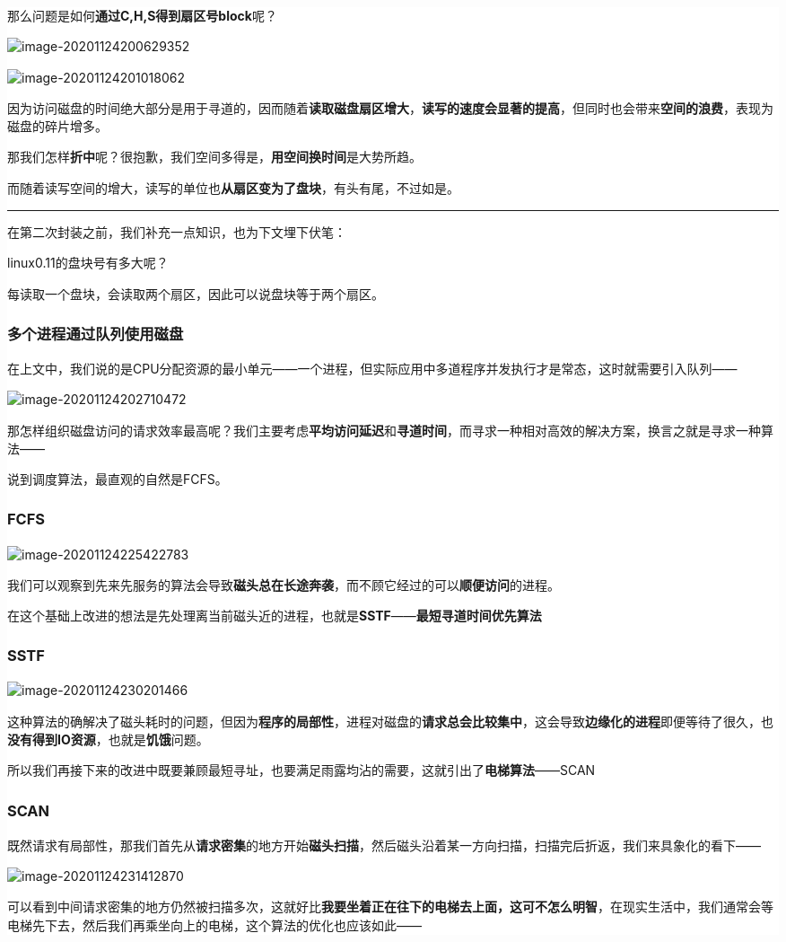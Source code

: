 

那么问题是如何**通过C,H,S得到扇区号block**呢？

![image-20201124200629352](C:\Users\zyz\AppData\Roaming\Typora\typora-user-images\image-20201124200629352.png)



![image-20201124201018062](https://gitee.com//future727/imgs/raw/master/zyz_img2/image-20201124201018062.png)

因为访问磁盘的时间绝大部分是用于寻道的，因而随着**读取磁盘扇区增大**，**读写的速度会显著的提高**，但同时也会带来**空间的浪费**，表现为磁盘的碎片增多。

那我们怎样**折中**呢？很抱歉，我们空间多得是，**用空间换时间**是大势所趋。

而随着读写空间的增大，读写的单位也**从扇区变为了盘块**，有头有尾，不过如是。

------

在第二次封装之前，我们补充一点知识，也为下文埋下伏笔：

linux0.11的盘块号有多大呢？

每读取一个盘块，会读取两个扇区，因此可以说盘块等于两个扇区。

### 多个进程通过队列使用磁盘

在上文中，我们说的是CPU分配资源的最小单元——一个进程，但实际应用中多道程序并发执行才是常态，这时就需要引入队列——

![image-20201124202710472](https://gitee.com//future727/imgs/raw/master/zyz_img2/image-20201124202710472.png)

那怎样组织磁盘访问的请求效率最高呢？我们主要考虑**平均访问延迟**和**寻道时间**，而寻求一种相对高效的解决方案，换言之就是寻求一种算法——

说到调度算法，最直观的自然是FCFS。

### FCFS

![image-20201124225422783](https://gitee.com//future727/imgs/raw/master/zyz_img2/image-20201124225422783.png)

我们可以观察到先来先服务的算法会导致**磁头总在长途奔袭**，而不顾它经过的可以**顺便访问**的进程。

在这个基础上改进的想法是先处理离当前磁头近的进程，也就是**SSTF**——**最短寻道时间优先算法**

### SSTF

![image-20201124230201466](https://gitee.com//future727/imgs/raw/master/zyz_img2/image-20201124230201466.png)

这种算法的确解决了磁头耗时的问题，但因为**程序的局部性**，进程对磁盘的**请求总会比较集中**，这会导致**边缘化的进程**即便等待了很久，也**没有得到IO资源**，也就是**饥饿**问题。

所以我们再接下来的改进中既要兼顾最短寻址，也要满足雨露均沾的需要，这就引出了**电梯算法**——SCAN

### SCAN

既然请求有局部性，那我们首先从**请求密集**的地方开始**磁头扫描**，然后磁头沿着某一方向扫描，扫描完后折返，我们来具象化的看下——

![image-20201124231412870](https://gitee.com//future727/imgs/raw/master/zyz_img2/image-20201124231412870.png)

可以看到中间请求密集的地方仍然被扫描多次，这就好比**我要坐着正在往下的电梯去上面，这可不怎么明智**，在现实生活中，我们通常会等电梯先下去，然后我们再乘坐向上的电梯，这个算法的优化也应该如此——
